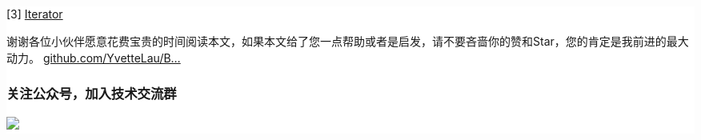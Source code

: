 \[3\] [Iterator](https://link.juejin.cn?target=http%3A%2F%2Fes6.ruanyifeng.com%2F%23docs%2Fiterator "http://es6.ruanyifeng.com/#docs/iterator")

谢谢各位小伙伴愿意花费宝贵的时间阅读本文，如果本文给了您一点帮助或者是启发，请不要吝啬你的赞和Star，您的肯定是我前进的最大动力。 [github.com/YvetteLau/B…](https://link.juejin.cn?target=https%3A%2F%2Fgithub.com%2FYvetteLau%2FBlog "https://github.com/YvetteLau/Blog")

### 关注公众号，加入技术交流群

![](/images/jueJin/16d1120a80282ab.png)